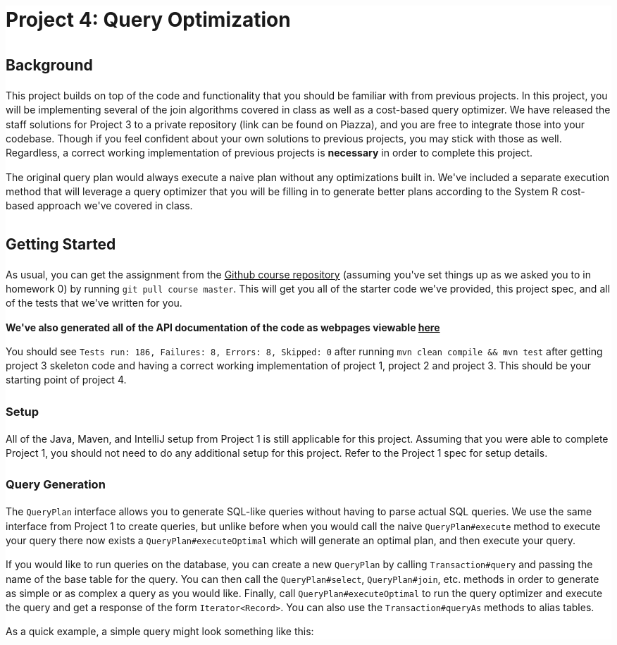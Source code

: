 # Project 4: Query Optimization

## Background

This project builds on top of the code and functionality that you should be familiar with from previous projects. In this project, you will be implementing several of the join algorithms covered in class as well as a cost-based query optimizer. We have released the staff solutions for Project 3 to a private repository (link can be found on Piazza), and you are free to integrate those into your codebase. Though if you feel confident about your own solutions to previous projects, you may stick with those as well. Regardless, a correct working implementation of previous projects is **necessary** in order to complete this project.

The original query plan would always execute a naive plan without any optimizations built in. We've included a separate execution method that will leverage a query optimizer that you will be filling in to generate better plans according to the System R cost-based approach we've covered in class.

## Getting Started

As usual, you can get the assignment from the [Github course repository](https://github.com/berkeley-cs186/course) (assuming you've set things up as we asked you to in homework 0) by running `git pull course master`. This will get you all of the starter code we've provided, this project spec, and all of the tests that we've written for you.

**We've also generated all of the API documentation of the code as webpages viewable [here](http://www.cs186berkeley.net/projects/)**

You should see `Tests run: 186, Failures: 8, Errors: 8, Skipped: 0` after
running `mvn clean compile && mvn test` after getting project 3 skeleton code and having a correct working implementation of project 1, project 2 and project 3. This should be your starting point of project 4.

### Setup

All of the Java, Maven, and IntelliJ setup from Project 1 is still applicable for this project. Assuming that you were able to complete Project 1, you should not need to do any additional setup for this project. Refer to the Project 1 spec for setup details.

### Query Generation

The `QueryPlan` interface allows you to generate SQL-like queries without having to parse actual SQL queries. We use the same interface from Project 1 to create queries, but unlike before when you would call the naive `QueryPlan#execute` method to execute your query there now exists a `QueryPlan#executeOptimal` which will generate an optimal plan, and then execute your query.

If you would like to run queries on the database, you can create a new `QueryPlan` by calling `Transaction#query` and passing the name of the base table for the query. You can then call the `QueryPlan#select`, `QueryPlan#join`, etc. methods in order to generate as simple or as complex a query as you would like. Finally, call `QueryPlan#executeOptimal` to run the query optimizer and execute the query and get a response of the form `Iterator<Record>`. You can also use the `Transaction#queryAs` methods to alias tables.

As a quick example, a simple query might look something like this:
